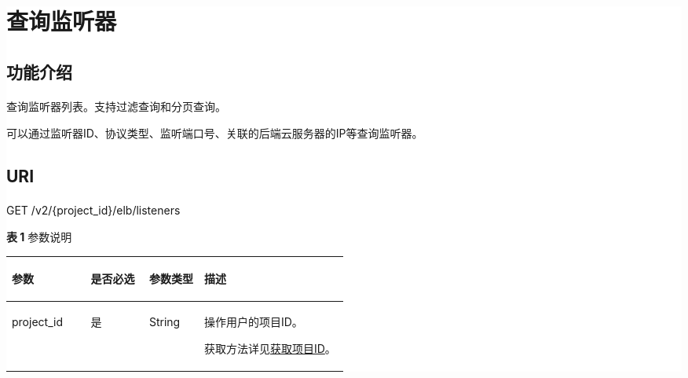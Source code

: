 # 查询监听器<a name="zh-cn_topic_0141008279"></a>

## 功能介绍<a name="zh-cn_topic_0096561541_zh-cn_topic_0049139640_section63419476"></a>

查询监听器列表。支持过滤查询和分页查询。

可以通过监听器ID、协议类型、监听端口号、关联的后端云服务器的IP等查询监听器。

## URI<a name="zh-cn_topic_0096561541_zh-cn_topic_0049139640_section33904373"></a>

GET /v2/\{project\_id\}/elb/listeners

**表 1**  参数说明

<a name="zh-cn_topic_0096561532_table8859516183710"></a>
<table><thead align="left"><tr id="zh-cn_topic_0096561532_row1189415166379"><th class="cellrowborder" valign="top" width="23.46765323467653%" id="mcps1.2.5.1.1"><p id="zh-cn_topic_0096561532_p148945161379"><a name="zh-cn_topic_0096561532_p148945161379"></a><a name="zh-cn_topic_0096561532_p148945161379"></a>参数</p>
</th>
<th class="cellrowborder" valign="top" width="17.348265173482652%" id="mcps1.2.5.1.2"><p id="zh-cn_topic_0096561532_p98941716113710"><a name="zh-cn_topic_0096561532_p98941716113710"></a><a name="zh-cn_topic_0096561532_p98941716113710"></a>是否必选</p>
</th>
<th class="cellrowborder" valign="top" width="16.328367163283673%" id="mcps1.2.5.1.3"><p id="zh-cn_topic_0096561532_p16894816103712"><a name="zh-cn_topic_0096561532_p16894816103712"></a><a name="zh-cn_topic_0096561532_p16894816103712"></a>参数类型</p>
</th>
<th class="cellrowborder" valign="top" width="42.85571442855714%" id="mcps1.2.5.1.4"><p id="zh-cn_topic_0096561532_p16894816113718"><a name="zh-cn_topic_0096561532_p16894816113718"></a><a name="zh-cn_topic_0096561532_p16894816113718"></a>描述</p>
</th>
</tr>
</thead>
<tbody><tr id="row1184910597469"><td class="cellrowborder" valign="top" width="23.46765323467653%" headers="mcps1.2.5.1.1 "><p id="p1989215461765"><a name="p1989215461765"></a><a name="p1989215461765"></a>project_id</p>
</td>
<td class="cellrowborder" valign="top" width="17.348265173482652%" headers="mcps1.2.5.1.2 "><p id="p198984461761"><a name="p198984461761"></a><a name="p198984461761"></a>是</p>
</td>
<td class="cellrowborder" valign="top" width="16.328367163283673%" headers="mcps1.2.5.1.3 "><p id="p1889919461969"><a name="p1889919461969"></a><a name="p1889919461969"></a>String</p>
</td>
<td class="cellrowborder" valign="top" width="42.85571442855714%" headers="mcps1.2.5.1.4 "><p id="p990674613615"><a name="p990674613615"></a><a name="p990674613615"></a>操作用户的项目ID。</p>
<p id="p8222164914610"><a name="p8222164914610"></a><a name="p8222164914610"></a>获取方法详见<a href="获取项目ID.md">获取项目ID</a>。</p>
</td>
</tr>
</tbody>
</table>
